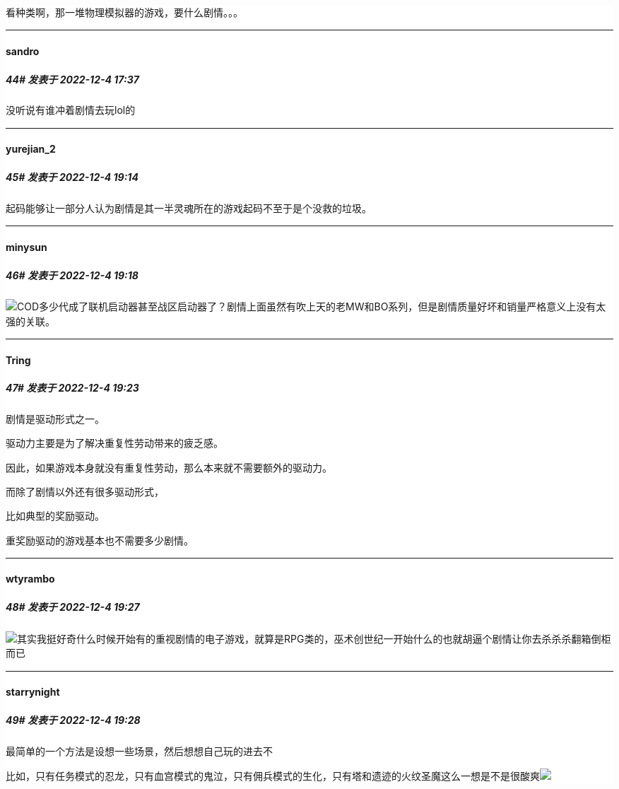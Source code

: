 看种类啊，那一堆物理模拟器的游戏，要什么剧情。。。

*****

####  sandro  
##### 44#       发表于 2022-12-4 17:37

没听说有谁冲着剧情去玩lol的

*****

####  yurejian_2  
##### 45#       发表于 2022-12-4 19:14

起码能够让一部分人认为剧情是其一半灵魂所在的游戏起码不至于是个没救的垃圾。

*****

####  minysun  
##### 46#       发表于 2022-12-4 19:18

<img src="https://static.saraba1st.com/image/smiley/face2017/053.png" referrerpolicy="no-referrer">COD多少代成了联机启动器甚至战区启动器了？剧情上面虽然有吹上天的老MW和BO系列，但是剧情质量好坏和销量严格意义上没有太强的关联。

*****

####  Tring  
##### 47#       发表于 2022-12-4 19:23

剧情是驱动形式之一。

驱动力主要是为了解决重复性劳动带来的疲乏感。

因此，如果游戏本身就没有重复性劳动，那么本来就不需要额外的驱动力。

而除了剧情以外还有很多驱动形式，

比如典型的奖励驱动。

重奖励驱动的游戏基本也不需要多少剧情。

*****

####  wtyrambo  
##### 48#       发表于 2022-12-4 19:27

<img src="https://static.saraba1st.com/image/smiley/face2017/009.gif" referrerpolicy="no-referrer">其实我挺好奇什么时候开始有的重视剧情的电子游戏，就算是RPG类的，巫术创世纪一开始什么的也就胡逼个剧情让你去杀杀杀翻箱倒柜而已

*****

####  starrynight  
##### 49#       发表于 2022-12-4 19:28

最简单的一个方法是设想一些场景，然后想想自己玩的进去不

比如，只有任务模式的忍龙，只有血宫模式的鬼泣，只有佣兵模式的生化，只有塔和遗迹的火纹圣魔这么一想是不是很酸爽<img src="https://static.saraba1st.com/image/smiley/face2017/067.png" referrerpolicy="no-referrer">
